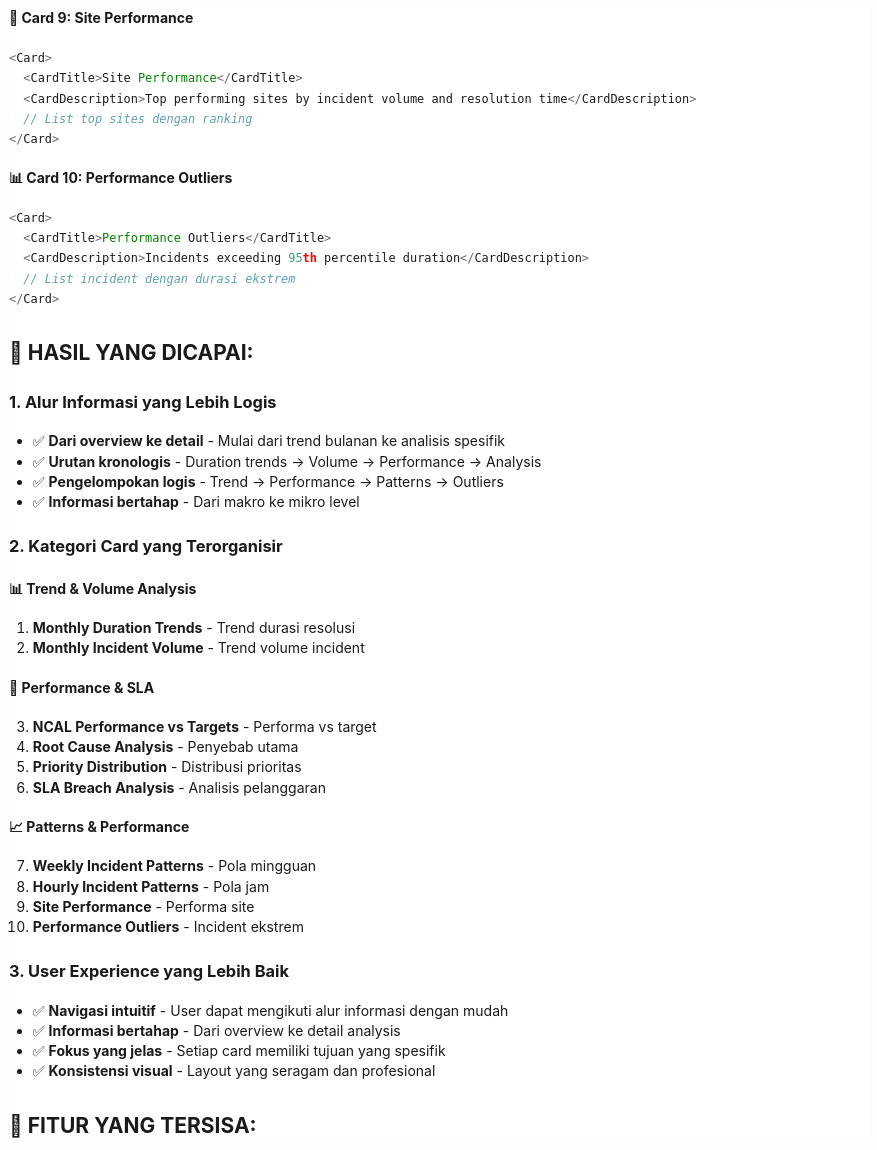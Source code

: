 #### **🏢 Card 9: Site Performance**
```typescript
<Card>
  <CardTitle>Site Performance</CardTitle>
  <CardDescription>Top performing sites by incident volume and resolution time</CardDescription>
  // List top sites dengan ranking
</Card>
```

#### **📊 Card 10: Performance Outliers**
```typescript
<Card>
  <CardTitle>Performance Outliers</CardTitle>
  <CardDescription>Incidents exceeding 95th percentile duration</CardDescription>
  // List incident dengan durasi ekstrem
</Card>
```

## 🎯 **HASIL YANG DICAPAI:**

### **1. Alur Informasi yang Lebih Logis**
- ✅ **Dari overview ke detail** - Mulai dari trend bulanan ke analisis spesifik
- ✅ **Urutan kronologis** - Duration trends → Volume → Performance → Analysis
- ✅ **Pengelompokan logis** - Trend → Performance → Patterns → Outliers
- ✅ **Informasi bertahap** - Dari makro ke mikro level

### **2. Kategori Card yang Terorganisir**

#### **📊 Trend & Volume Analysis**
1. **Monthly Duration Trends** - Trend durasi resolusi
2. **Monthly Incident Volume** - Trend volume incident

#### **🎯 Performance & SLA**
3. **NCAL Performance vs Targets** - Performa vs target
4. **Root Cause Analysis** - Penyebab utama
5. **Priority Distribution** - Distribusi prioritas
6. **SLA Breach Analysis** - Analisis pelanggaran

#### **📈 Patterns & Performance**
7. **Weekly Incident Patterns** - Pola mingguan
8. **Hourly Incident Patterns** - Pola jam
9. **Site Performance** - Performa site
10. **Performance Outliers** - Incident ekstrem

### **3. User Experience yang Lebih Baik**
- ✅ **Navigasi intuitif** - User dapat mengikuti alur informasi dengan mudah
- ✅ **Informasi bertahap** - Dari overview ke detail analysis
- ✅ **Fokus yang jelas** - Setiap card memiliki tujuan yang spesifik
- ✅ **Konsistensi visual** - Layout yang seragam dan profesional

## 📝 **FITUR YANG TERSISA:**
